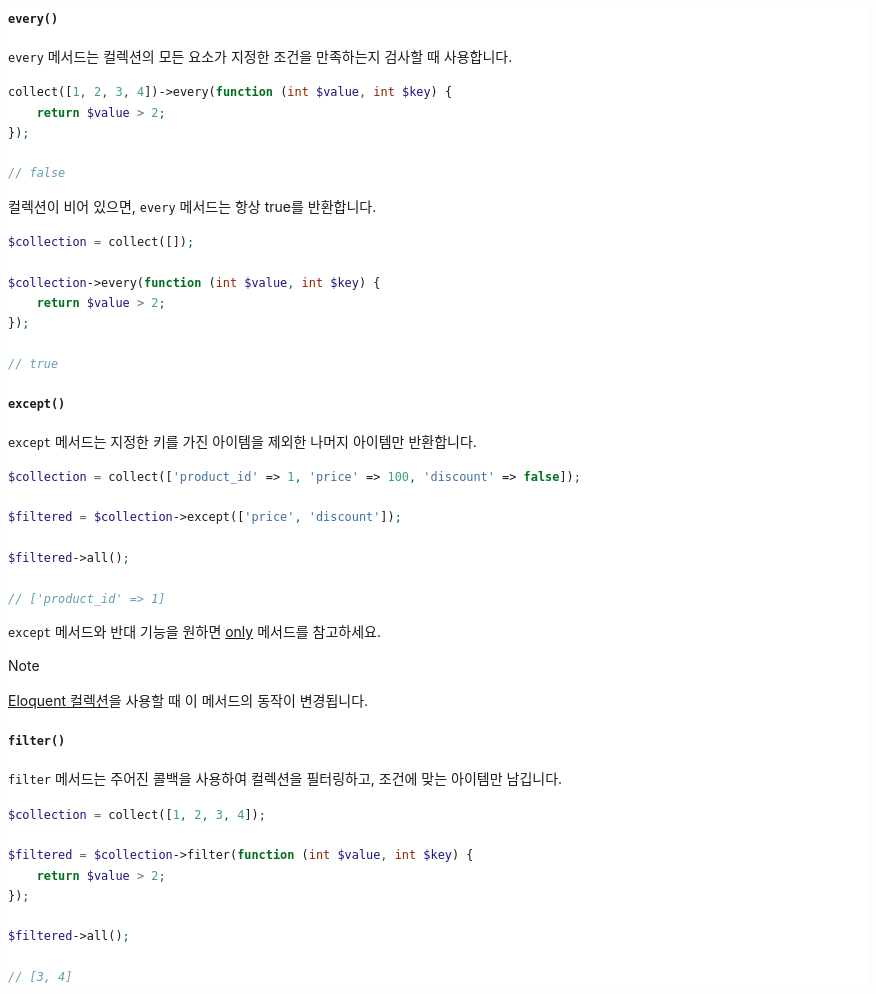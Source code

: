 <a name="method-every"></a>
#### `every()`

`every` 메서드는 컬렉션의 모든 요소가 지정한 조건을 만족하는지 검사할 때 사용합니다.

```php
collect([1, 2, 3, 4])->every(function (int $value, int $key) {
    return $value > 2;
});

// false
```

컬렉션이 비어 있으면, `every` 메서드는 항상 true를 반환합니다.

```php
$collection = collect([]);

$collection->every(function (int $value, int $key) {
    return $value > 2;
});

// true
```

<a name="method-except"></a>
#### `except()`

`except` 메서드는 지정한 키를 가진 아이템을 제외한 나머지 아이템만 반환합니다.

```php
$collection = collect(['product_id' => 1, 'price' => 100, 'discount' => false]);

$filtered = $collection->except(['price', 'discount']);

$filtered->all();

// ['product_id' => 1]
```

`except` 메서드와 반대 기능을 원하면 [only](#method-only) 메서드를 참고하세요.

> [!NOTE]
> [Eloquent 컬렉션](/docs/12.x/eloquent-collections#method-except)을 사용할 때 이 메서드의 동작이 변경됩니다.

<a name="method-filter"></a>
#### `filter()`

`filter` 메서드는 주어진 콜백을 사용하여 컬렉션을 필터링하고, 조건에 맞는 아이템만 남깁니다.

```php
$collection = collect([1, 2, 3, 4]);

$filtered = $collection->filter(function (int $value, int $key) {
    return $value > 2;
});

$filtered->all();

// [3, 4]
```
